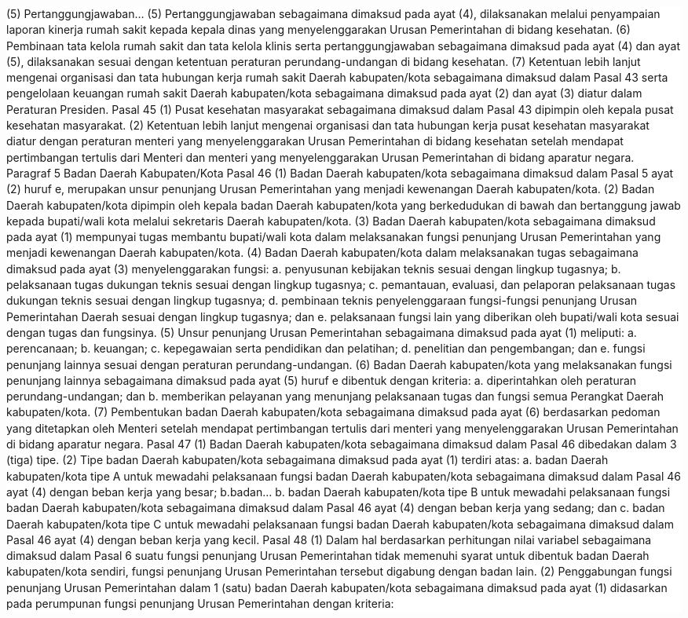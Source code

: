 (5) Pertanggungjawaban… (5) Pertanggungjawaban sebagaimana dimaksud pada ayat (4), dilaksanakan melalui penyampaian laporan kinerja rumah sakit kepada kepala dinas yang menyelenggarakan Urusan Pemerintahan di bidang kesehatan.
(6) Pembinaan tata kelola rumah sakit dan tata kelola klinis serta pertanggungjawaban sebagaimana dimaksud pada ayat (4) dan ayat (5), dilaksanakan sesuai dengan ketentuan peraturan perundang-undangan di bidang kesehatan.
(7) Ketentuan lebih lanjut mengenai organisasi dan tata hubungan kerja rumah sakit Daerah kabupaten/kota sebagaimana dimaksud dalam Pasal 43 serta pengelolaan keuangan rumah sakit Daerah kabupaten/kota sebagaimana dimaksud pada ayat (2) dan ayat (3) diatur dalam Peraturan Presiden.
Pasal 45
(1) Pusat kesehatan masyarakat sebagaimana dimaksud dalam Pasal 43 dipimpin oleh kepala pusat kesehatan masyarakat.
(2) Ketentuan lebih lanjut mengenai organisasi dan tata hubungan kerja pusat kesehatan masyarakat diatur dengan peraturan menteri yang menyelenggarakan Urusan Pemerintahan di bidang kesehatan setelah mendapat pertimbangan tertulis dari Menteri dan menteri yang menyelenggarakan Urusan Pemerintahan di bidang aparatur negara. Paragraf 5 Badan Daerah Kabupaten/Kota
Pasal 46
(1) Badan Daerah kabupaten/kota sebagaimana dimaksud dalam Pasal 5 ayat (2) huruf e, merupakan unsur penunjang Urusan Pemerintahan yang menjadi kewenangan Daerah kabupaten/kota.
(2) Badan Daerah kabupaten/kota dipimpin oleh kepala badan Daerah kabupaten/kota yang berkedudukan di bawah dan bertanggung jawab kepada bupati/wali kota melalui sekretaris Daerah kabupaten/kota.
(3) Badan Daerah kabupaten/kota sebagaimana dimaksud pada ayat (1) mempunyai tugas membantu bupati/wali kota dalam melaksanakan fungsi penunjang Urusan Pemerintahan yang menjadi kewenangan Daerah kabupaten/kota.
(4) Badan Daerah kabupaten/kota dalam melaksanakan tugas sebagaimana dimaksud pada ayat (3) menyelenggarakan fungsi:
a. penyusunan kebijakan teknis sesuai dengan lingkup tugasnya;
b. pelaksanaan tugas dukungan teknis sesuai dengan lingkup tugasnya;
c. pemantauan, evaluasi, dan pelaporan pelaksanaan tugas dukungan teknis sesuai dengan lingkup tugasnya;
d. pembinaan teknis penyelenggaraan fungsi-fungsi penunjang Urusan Pemerintahan Daerah sesuai dengan lingkup tugasnya; dan
e. pelaksanaan fungsi lain yang diberikan oleh bupati/wali kota sesuai dengan tugas dan fungsinya.
(5) Unsur penunjang Urusan Pemerintahan sebagaimana dimaksud pada ayat (1) meliputi:
a. perencanaan;
b. keuangan;
c. kepegawaian serta pendidikan dan pelatihan;
d. penelitian dan pengembangan; dan
e. fungsi penunjang lainnya sesuai dengan peraturan perundang-undangan.
(6) Badan Daerah kabupaten/kota yang melaksanakan fungsi penunjang lainnya sebagaimana dimaksud pada ayat (5) huruf e dibentuk dengan kriteria:
a. diperintahkan oleh peraturan perundang-undangan; dan
b. memberikan pelayanan yang menunjang pelaksanaan tugas dan fungsi semua Perangkat Daerah kabupaten/kota.
(7) Pembentukan badan Daerah kabupaten/kota sebagaimana dimaksud pada ayat (6) berdasarkan pedoman yang ditetapkan oleh Menteri setelah mendapat pertimbangan tertulis dari menteri yang menyelenggarakan Urusan Pemerintahan di bidang aparatur negara.
Pasal 47
(1) Badan Daerah kabupaten/kota sebagaimana dimaksud dalam Pasal 46 dibedakan dalam 3 (tiga) tipe.
(2) Tipe badan Daerah kabupaten/kota sebagaimana dimaksud pada ayat (1) terdiri atas:
a. badan Daerah kabupaten/kota tipe A untuk mewadahi pelaksanaan fungsi badan Daerah kabupaten/kota sebagaimana dimaksud dalam Pasal 46 ayat (4) dengan beban kerja yang besar;
b.badan… b. badan Daerah kabupaten/kota tipe B untuk mewadahi pelaksanaan fungsi badan Daerah kabupaten/kota sebagaimana dimaksud dalam Pasal 46 ayat (4) dengan beban kerja yang sedang; dan
c. badan Daerah kabupaten/kota tipe C untuk mewadahi pelaksanaan fungsi badan Daerah kabupaten/kota sebagaimana dimaksud dalam Pasal 46 ayat (4) dengan beban kerja yang kecil.
Pasal 48
(1) Dalam hal berdasarkan perhitungan nilai variabel sebagaimana dimaksud dalam Pasal 6 suatu fungsi penunjang Urusan Pemerintahan tidak memenuhi syarat untuk dibentuk badan Daerah kabupaten/kota sendiri, fungsi penunjang Urusan Pemerintahan tersebut digabung dengan badan lain.
(2) Penggabungan fungsi penunjang Urusan Pemerintahan dalam 1 (satu) badan Daerah kabupaten/kota sebagaimana dimaksud pada ayat (1) didasarkan pada perumpunan fungsi penunjang Urusan Pemerintahan dengan kriteria: